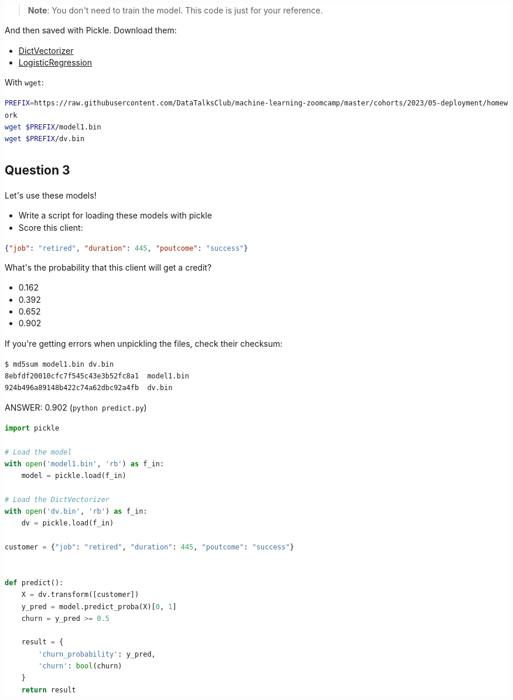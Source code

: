 > **Note**: You don't need to train the model. This code is just for your reference.

And then saved with Pickle. Download them:

* [DictVectorizer](https://github.com/DataTalksClub/machine-learning-zoomcamp/tree/master/cohorts/2023/05-deployment/homework/dv.bin?raw=true)
* [LogisticRegression](https://github.com/DataTalksClub/machine-learning-zoomcamp/tree/master/cohorts/2023/05-deployment/homework/model1.bin?raw=true)

With `wget`:

```bash
PREFIX=https://raw.githubusercontent.com/DataTalksClub/machine-learning-zoomcamp/master/cohorts/2023/05-deployment/homework
wget $PREFIX/model1.bin
wget $PREFIX/dv.bin
```

## Question 3

Let's use these models!

* Write a script for loading these models with pickle
* Score this client:

```json
{"job": "retired", "duration": 445, "poutcome": "success"}
```

What's the probability that this client will get a credit? 

* 0.162
* 0.392
* 0.652
* 0.902

If you're getting errors when unpickling the files, check their checksum:

```bash
$ md5sum model1.bin dv.bin
8ebfdf20010cfc7f545c43e3b52fc8a1  model1.bin
924b496a89148b422c74a62dbc92a4fb  dv.bin
```

ANSWER: 0.902 (`python predict.py`)
```python
import pickle

# Load the model
with open('model1.bin', 'rb') as f_in:
    model = pickle.load(f_in)
    
# Load the DictVectorizer
with open('dv.bin', 'rb') as f_in:
    dv = pickle.load(f_in)

customer = {"job": "retired", "duration": 445, "poutcome": "success"}


def predict():
    X = dv.transform([customer])
    y_pred = model.predict_proba(X)[0, 1]
    churn = y_pred >= 0.5
    
    result = {
        'churn_probability': y_pred,
        'churn': bool(churn)
    }
    return result

```